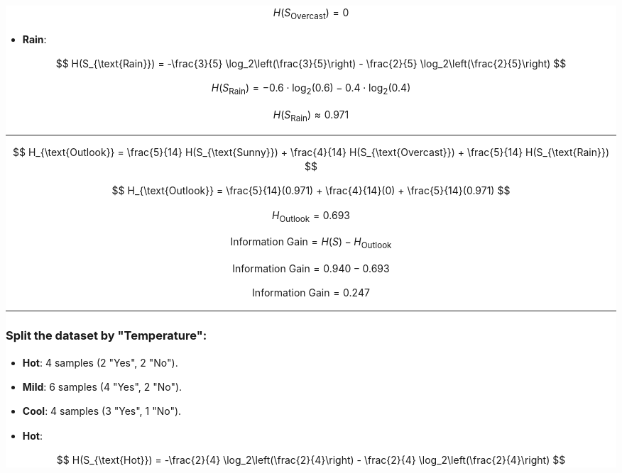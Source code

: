 $$
H(S_{\text{Overcast}}) = 0
$$

- **Rain**:

$$
H(S_{\text{Rain}}) = -\frac{3}{5} \log_2\left(\frac{3}{5}\right) - \frac{2}{5} \log_2\left(\frac{2}{5}\right)
$$

$$
H(S_{\text{Rain}}) = -0.6 \cdot \log_2(0.6) - 0.4 \cdot \log_2(0.4)
$$

$$
H(S_{\text{Rain}}) \approx 0.971
$$

---

$$
H_{\text{Outlook}} = \frac{5}{14} H(S_{\text{Sunny}}) + \frac{4}{14} H(S_{\text{Overcast}}) + \frac{5}{14} H(S_{\text{Rain}})
$$


$$
H_{\text{Outlook}} = \frac{5}{14}(0.971) + \frac{4}{14}(0) + \frac{5}{14}(0.971)
$$

$$
H_{\text{Outlook}} = 0.693
$$


$$
\text{Information Gain} = H(S) - H_{\text{Outlook}}
$$

$$
\text{Information Gain} = 0.940 - 0.693
$$

$$
\text{Information Gain} = 0.247
$$

---

### Split the dataset by "Temperature":
- **Hot**: 4 samples (2 "Yes", 2 "No").
- **Mild**: 6 samples (4 "Yes", 2 "No").
- **Cool**: 4 samples (3 "Yes", 1 "No").

- **Hot**:

$$
H(S_{\text{Hot}}) = -\frac{2}{4} \log_2\left(\frac{2}{4}\right) - \frac{2}{4} \log_2\left(\frac{2}{4}\right)
$$
